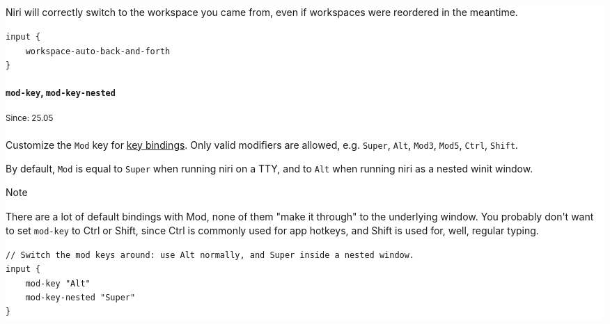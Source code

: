 Niri will correctly switch to the workspace you came from, even if workspaces were reordered in the meantime.

```kdl
input {
    workspace-auto-back-and-forth
}
```

#### `mod-key`, `mod-key-nested`

<sup>Since: 25.05</sup>

Customize the `Mod` key for [key bindings](./Configuration:-Key-Bindings.md).
Only valid modifiers are allowed, e.g. `Super`, `Alt`, `Mod3`, `Mod5`, `Ctrl`, `Shift`.

By default, `Mod` is equal to `Super` when running niri on a TTY, and to `Alt` when running niri as a nested winit window.

> [!NOTE]
> There are a lot of default bindings with Mod, none of them "make it through" to the underlying window.
> You probably don't want to set `mod-key` to Ctrl or Shift, since Ctrl is commonly used for app hotkeys, and Shift is used for, well, regular typing.

```kdl
// Switch the mod keys around: use Alt normally, and Super inside a nested window.
input {
    mod-key "Alt"
    mod-key-nested "Super"
}
```
